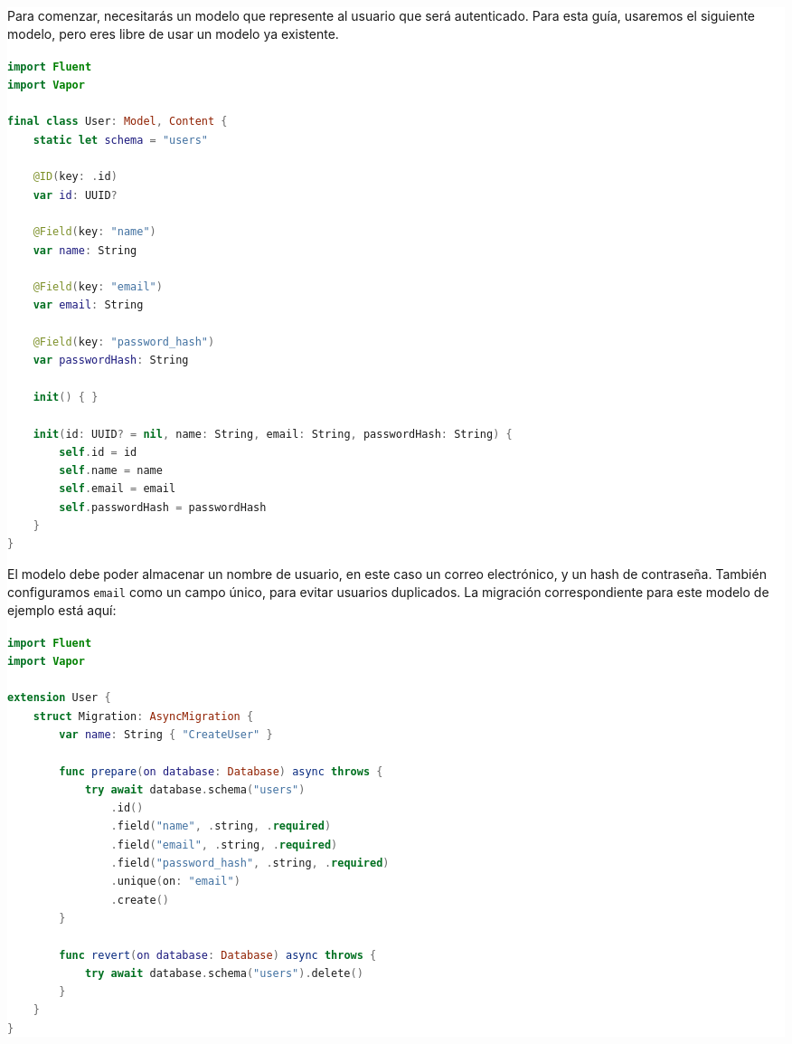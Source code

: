 Para comenzar, necesitarás un modelo que represente al usuario que será autenticado. Para esta guía, usaremos el siguiente modelo, pero eres libre de usar un modelo ya existente.

```swift
import Fluent
import Vapor

final class User: Model, Content {
    static let schema = "users"

    @ID(key: .id)
    var id: UUID?

    @Field(key: "name")
    var name: String

    @Field(key: "email")
    var email: String

    @Field(key: "password_hash")
    var passwordHash: String

    init() { }

    init(id: UUID? = nil, name: String, email: String, passwordHash: String) {
        self.id = id
        self.name = name
        self.email = email
        self.passwordHash = passwordHash
    }
}
```

El modelo debe poder almacenar un nombre de usuario, en este caso un correo electrónico, y un hash de contraseña. También configuramos `email` como un campo único, para evitar usuarios duplicados. La migración correspondiente para este modelo de ejemplo está aquí:

```swift
import Fluent
import Vapor

extension User {
    struct Migration: AsyncMigration {
        var name: String { "CreateUser" }

        func prepare(on database: Database) async throws {
            try await database.schema("users")
                .id()
                .field("name", .string, .required)
                .field("email", .string, .required)
                .field("password_hash", .string, .required)
                .unique(on: "email")
                .create()
        }

        func revert(on database: Database) async throws {
            try await database.schema("users").delete()
        }
    }
}
```
